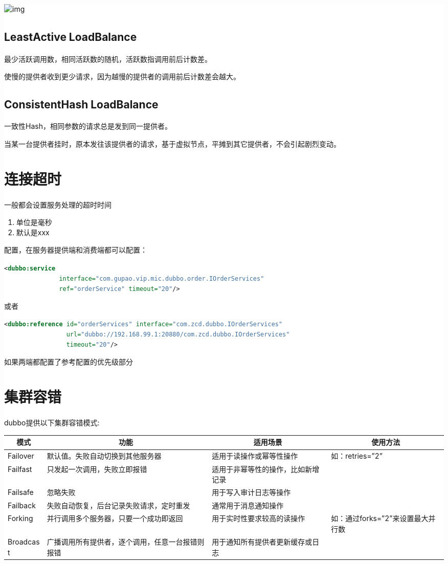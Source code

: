 ![img](file:///C:\Users\Lenovo\AppData\Local\Temp\ksohtml\wpsCD90.tmp.jpg) 

## LeastActive LoadBalance

最少活跃调用数，相同活跃数的随机，活跃数指调用前后计数差。

使慢的提供者收到更少请求，因为越慢的提供者的调用前后计数差会越大。

## ConsistentHash LoadBalance

一致性Hash，相同参数的请求总是发到同一提供者。

当某一台提供者挂时，原本发往该提供者的请求，基于虚拟节点，平摊到其它提供者，不会引起剧烈变动。



# 连接超时

一般都会设置服务处理的超时时间

1. 单位是毫秒
2. 默认是xxx

配置，在服务器提供端和消费端都可以配置：

```xml
<dubbo:service
               interface="com.gupao.vip.mic.dubbo.order.IOrderServices"
               ref="orderService" timeout="20"/>
```

或者

```xml
<dubbo:reference id="orderServices" interface="com.zcd.dubbo.IOrderServices"
                 url="dubbo://192.168.99.1:20880/com.zcd.dubbo.IOrderServices"
                 timeout="20"/>
```

如果两端都配置了参考配置的优先级部分

# 集群容错

dubbo提供以下集群容错模式:

| 模式        | 功能                       | 适用场景              | 使用方法                  |
| --------- | ------------------------ | ----------------- | --------------------- |
| Failover  | 默认值。失败自动切换到其他服务器         | 适用于读操作或幂等性操作      | 如：retries=”2”         |
| Failfast  | 只发起一次调用，失败立即报错           | 适用于非幂等性的操作，比如新增记录 |                       |
| Failsafe  | 忽略失败                     | 用于写入审计日志等操作       |                       |
| Failback  | 失败自动恢复，后台记录失败请求，定时重发     | 通常用于消息通知操作        |                       |
| Forking   | 并行调用多个服务器，只要一个成功即返回      | 用于实时性要求较高的读操作     | 如：通过forks=”2”来设置最大并行数 |
| Broadcast | 广播调用所有提供者，逐个调用，任意一台报错则报错 | 用于通知所有提供者更新缓存或日志  |                       |

